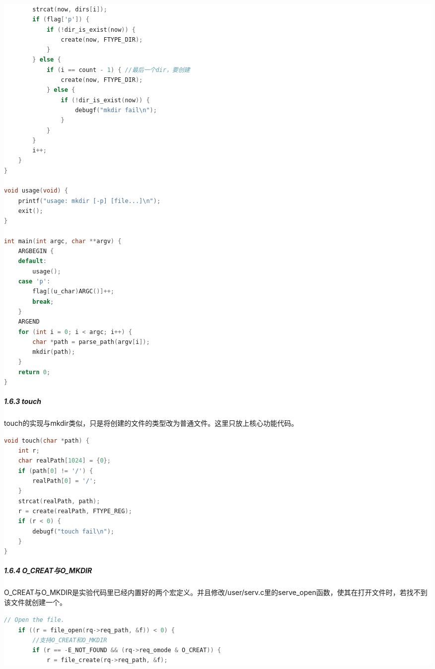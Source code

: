 ```c
        strcat(now, dirs[i]);
        if (flag['p']) {
            if (!dir_is_exist(now)) {
                create(now, FTYPE_DIR);
            }
        } else {
            if (i == count - 1) { //最后一个dir，要创建
                create(now, FTYPE_DIR);
            } else {
                if (!dir_is_exist(now)) {
                    debugf("mkdir fail\n");
                }
            }
        }
        i++;
    }
}

void usage(void) {
	printf("usage: mkdir [-p] [file...]\n");
	exit();
}

int main(int argc, char **argv) {
	ARGBEGIN {
	default:
		usage();
	case 'p':
		flag[(u_char)ARGC()]++;
		break;
	}
	ARGEND
	for (int i = 0; i < argc; i++) {
		char *path = parse_path(argv[i]);
		mkdir(path);
	}
	return 0;
}
```
##### 1.6.3 touch
touch的实现与mkdir类似，只是将创建的文件的类型改为普通文件。这里只放上核心功能代码。
```c
void touch(char *path) {
    int r;
    char realPath[1024] = {0};
    if (path[0] != '/') {
        realPath[0] = '/';
    }
    strcat(realPath, path);
    r = create(realPath, FTYPE_REG);
    if (r < 0) {
        debugf("touch fail\n");
    }
}
```
##### 1.6.4 O_CREAT与O_MKDIR
O_CREAT与O_MKDIR是实验代码里已经内置好的两个宏定义。并且修改/user/serv.c里的serve_open函数，使其在打开文件时，若找不到该文件就创建一个。
```c
// Open the file.
    if ((r = file_open(rq->req_path, &f)) < 0) {
    	//支持O_CREAT和O_MKDIR
        if (r == -E_NOT_FOUND && (rq->req_omode & O_CREAT)) {
            r = file_create(rq->req_path, &f); 
```